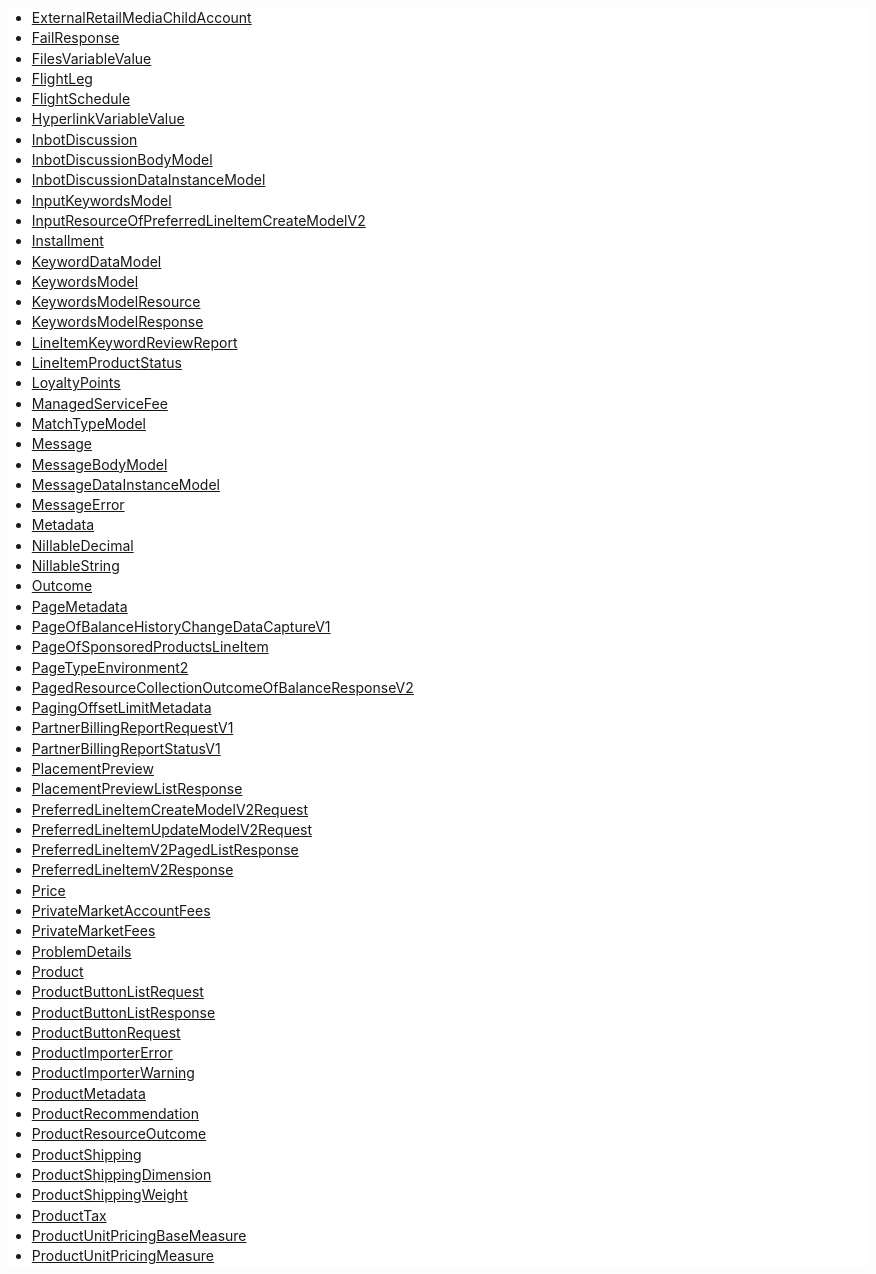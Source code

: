  - [ExternalRetailMediaChildAccount](docs/ExternalRetailMediaChildAccount.md)
 - [FailResponse](docs/FailResponse.md)
 - [FilesVariableValue](docs/FilesVariableValue.md)
 - [FlightLeg](docs/FlightLeg.md)
 - [FlightSchedule](docs/FlightSchedule.md)
 - [HyperlinkVariableValue](docs/HyperlinkVariableValue.md)
 - [InbotDiscussion](docs/InbotDiscussion.md)
 - [InbotDiscussionBodyModel](docs/InbotDiscussionBodyModel.md)
 - [InbotDiscussionDataInstanceModel](docs/InbotDiscussionDataInstanceModel.md)
 - [InputKeywordsModel](docs/InputKeywordsModel.md)
 - [InputResourceOfPreferredLineItemCreateModelV2](docs/InputResourceOfPreferredLineItemCreateModelV2.md)
 - [Installment](docs/Installment.md)
 - [KeywordDataModel](docs/KeywordDataModel.md)
 - [KeywordsModel](docs/KeywordsModel.md)
 - [KeywordsModelResource](docs/KeywordsModelResource.md)
 - [KeywordsModelResponse](docs/KeywordsModelResponse.md)
 - [LineItemKeywordReviewReport](docs/LineItemKeywordReviewReport.md)
 - [LineItemProductStatus](docs/LineItemProductStatus.md)
 - [LoyaltyPoints](docs/LoyaltyPoints.md)
 - [ManagedServiceFee](docs/ManagedServiceFee.md)
 - [MatchTypeModel](docs/MatchTypeModel.md)
 - [Message](docs/Message.md)
 - [MessageBodyModel](docs/MessageBodyModel.md)
 - [MessageDataInstanceModel](docs/MessageDataInstanceModel.md)
 - [MessageError](docs/MessageError.md)
 - [Metadata](docs/Metadata.md)
 - [NillableDecimal](docs/NillableDecimal.md)
 - [NillableString](docs/NillableString.md)
 - [Outcome](docs/Outcome.md)
 - [PageMetadata](docs/PageMetadata.md)
 - [PageOfBalanceHistoryChangeDataCaptureV1](docs/PageOfBalanceHistoryChangeDataCaptureV1.md)
 - [PageOfSponsoredProductsLineItem](docs/PageOfSponsoredProductsLineItem.md)
 - [PageTypeEnvironment2](docs/PageTypeEnvironment2.md)
 - [PagedResourceCollectionOutcomeOfBalanceResponseV2](docs/PagedResourceCollectionOutcomeOfBalanceResponseV2.md)
 - [PagingOffsetLimitMetadata](docs/PagingOffsetLimitMetadata.md)
 - [PartnerBillingReportRequestV1](docs/PartnerBillingReportRequestV1.md)
 - [PartnerBillingReportStatusV1](docs/PartnerBillingReportStatusV1.md)
 - [PlacementPreview](docs/PlacementPreview.md)
 - [PlacementPreviewListResponse](docs/PlacementPreviewListResponse.md)
 - [PreferredLineItemCreateModelV2Request](docs/PreferredLineItemCreateModelV2Request.md)
 - [PreferredLineItemUpdateModelV2Request](docs/PreferredLineItemUpdateModelV2Request.md)
 - [PreferredLineItemV2PagedListResponse](docs/PreferredLineItemV2PagedListResponse.md)
 - [PreferredLineItemV2Response](docs/PreferredLineItemV2Response.md)
 - [Price](docs/Price.md)
 - [PrivateMarketAccountFees](docs/PrivateMarketAccountFees.md)
 - [PrivateMarketFees](docs/PrivateMarketFees.md)
 - [ProblemDetails](docs/ProblemDetails.md)
 - [Product](docs/Product.md)
 - [ProductButtonListRequest](docs/ProductButtonListRequest.md)
 - [ProductButtonListResponse](docs/ProductButtonListResponse.md)
 - [ProductButtonRequest](docs/ProductButtonRequest.md)
 - [ProductImporterError](docs/ProductImporterError.md)
 - [ProductImporterWarning](docs/ProductImporterWarning.md)
 - [ProductMetadata](docs/ProductMetadata.md)
 - [ProductRecommendation](docs/ProductRecommendation.md)
 - [ProductResourceOutcome](docs/ProductResourceOutcome.md)
 - [ProductShipping](docs/ProductShipping.md)
 - [ProductShippingDimension](docs/ProductShippingDimension.md)
 - [ProductShippingWeight](docs/ProductShippingWeight.md)
 - [ProductTax](docs/ProductTax.md)
 - [ProductUnitPricingBaseMeasure](docs/ProductUnitPricingBaseMeasure.md)
 - [ProductUnitPricingMeasure](docs/ProductUnitPricingMeasure.md)